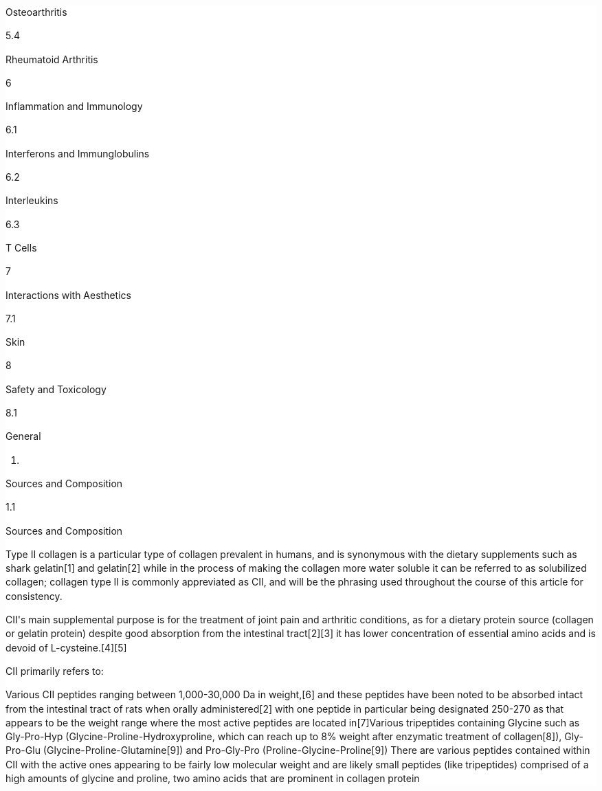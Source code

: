 Osteoarthritis

5.4

Rheumatoid Arthritis

6

Inflammation and Immunology

6.1

Interferons and Immunglobulins

6.2

Interleukins

6.3

T Cells

7

Interactions with Aesthetics

7.1

Skin

8

Safety and Toxicology

8.1

General

1.

Sources and Composition

1.1

Sources and Composition

Type II collagen is a particular type of collagen prevalent in humans, and is synonymous with the dietary supplements such as shark gelatin\[1] and gelatin\[2] while in the process of making the collagen more water soluble it can be referred to as solubilized collagen; collagen type II is commonly appreviated as CII, and will be the phrasing used throughout the course of this article for consistency. 

CII's main supplemental purpose is for the treatment of joint pain and arthritic conditions, as for a dietary protein source (collagen or gelatin protein) despite good absorption from the intestinal tract\[2]\[3] it has lower concentration of essential amino acids and is devoid of L\-cysteine.\[4]\[5]

CII primarily refers to:

Various CII peptides ranging between 1,000\-30,000 Da in weight,\[6] and these peptides have been noted to be absorbed intact from the intestinal tract of rats when orally administered\[2] with one peptide in particular being designated 250\-270 as that appears to be the weight range where the most active peptides are located in\[7]Various tripeptides containing Glycine such as Gly\-Pro\-Hyp (Glycine\-Proline\-Hydroxyproline, which can reach up to 8% weight after enzymatic treatment of collagen\[8]), Gly\-Pro\-Glu (Glycine\-Proline\-Glutamine\[9]) and Pro\-Gly\-Pro (Proline\-Glycine\-Proline\[9])
There are various peptides contained within CII with the active ones appearing to be fairly low molecular weight and are likely small peptides (like tripeptides) comprised of a high amounts of glycine and proline, two amino acids that are prominent in collagen protein
